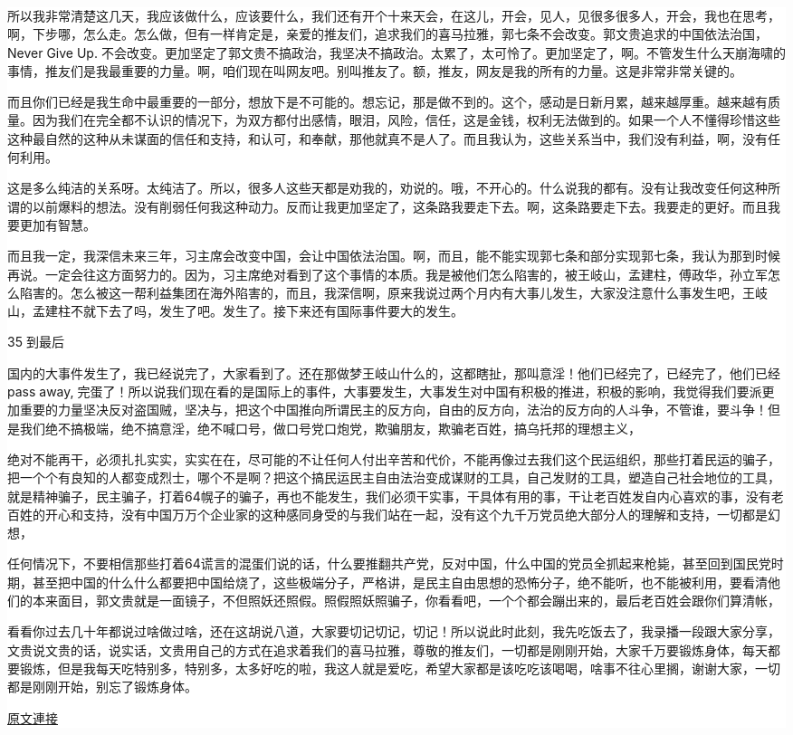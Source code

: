 






所以我非常清楚这几天，我应该做什么，应该要什么，我们还有开个十来天会，在这儿，开会，见人，见很多很多人，开会，我也在思考，啊，下步哪，怎么走。怎么做，但有一样肯定是，亲爱的推友们，追求我们的喜马拉雅，郭七条不会改变。郭文贵追求的中国依法治国，Never Give Up. 不会改变。更加坚定了郭文贵不搞政治，我坚决不搞政治。太累了，太可怜了。更加坚定了，啊。不管发生什么天崩海啸的事情，推友们是我最重要的力量。啊，咱们现在叫网友吧。别叫推友了。额，推友，网友是我的所有的力量。这是非常非常关键的。








而且你们已经是我生命中最重要的一部分，想放下是不可能的。想忘记，那是做不到的。这个，感动是日新月累，越来越厚重。越来越有质量。因为我们在完全都不认识的情况下，为双方都付出感情，眼泪，风险，信任，这是金钱，权利无法做到的。如果一个人不懂得珍惜这些这种最自然的这种从未谋面的信任和支持，和认可，和奉献，那他就真不是人了。而且我认为，这些关系当中，我们没有利益，啊，没有任何利用。








这是多么纯洁的关系呀。太纯洁了。所以，很多人这些天都是劝我的，劝说的。哦，不开心的。什么说我的都有。没有让我改变任何这种所谓的以前爆料的想法。没有削弱任何我这种动力。反而让我更加坚定了，这条路我要走下去。啊，这条路要走下去。我要走的更好。而且我要更加有智慧。








而且我一定，我深信未来三年，习主席会改变中国，会让中国依法治国。啊，而且，能不能实现郭七条和部分实现郭七条，我认为那到时候再说。一定会往这方面努力的。因为，习主席绝对看到了这个事情的本质。我是被他们怎么陷害的，被王岐山，孟建柱，傅政华，孙立军怎么陷害的。怎么被这一帮利益集团在海外陷害的，而且，我深信啊，原来我说过两个月内有大事儿发生，大家没注意什么事发生吧，王岐山，孟建柱不就下去了吗，发生了吧。发生了。接下来还有国际事件要大的发生。








35 到最后



国内的大事件发生了，我已经说完了，大家看到了。还在那做梦王岐山什么的，这都瞎扯，那叫意淫！他们已经完了，已经完了，他们已经pass away, 完蛋了！所以说我们现在看的是国际上的事件，大事要发生，大事发生对中国有积极的推进，积极的影响，我觉得我们要派更加重要的力量坚决反对盗国贼，坚决与，把这个中国推向所谓民主的反方向，自由的反方向，法治的反方向的人斗争，不管谁，要斗争！但是我们绝不搞极端，绝不搞意淫，绝不喊口号，做口号党口炮党，欺骗朋友，欺骗老百姓，搞乌托邦的理想主义，








绝对不能再干，必须扎扎实实，实实在在，尽可能的不让任何人付出辛苦和代价，不能再像过去我们这个民运组织，那些打着民运的骗子，把一个个有良知的人都变成烈士，哪个不是啊？把这个搞民运民主自由法治变成谋财的工具，自己发财的工具，塑造自己社会地位的工具，就是精神骗子，民主骗子，打着64幌子的骗子，再也不能发生，我们必须干实事，干具体有用的事，干让老百姓发自内心喜欢的事，没有老百姓的开心和支持，没有中国万万个企业家的这种感同身受的与我们站在一起，没有这个九千万党员绝大部分人的理解和支持，一切都是幻想，








任何情况下，不要相信那些打着64谎言的混蛋们说的话，什么要推翻共产党，反对中国，什么中国的党员全抓起来枪毙，甚至回到国民党时期，甚至把中国的什么什么都要把中国给烧了，这些极端分子，严格讲，是民主自由思想的恐怖分子，绝不能听，也不能被利用，要看清他们的本来面目，郭文贵就是一面镜子，不但照妖还照假。照假照妖照骗子，你看看吧，一个个都会蹦出来的，最后老百姓会跟你们算清帐，








看看你过去几十年都说过啥做过啥，还在这胡说八道，大家要切记切记，切记！所以说此时此刻，我先吃饭去了，我录播一段跟大家分享，文贵说文贵的话，说实话，文贵用自己的方式在追求着我们的喜马拉雅，尊敬的推友们，一切都是刚刚开始，大家千万要锻炼身体，每天都要锻炼，但是我每天吃特别多，特别多，太多好吃的啦，我这人就是爱吃，希望大家都是该吃吃该喝喝，啥事不往心里搁，谢谢大家，一切都是刚刚开始，别忘了锻炼身体。

[原文連接](http://littleantvoice.blogspot.com/2018/04/1112.html)